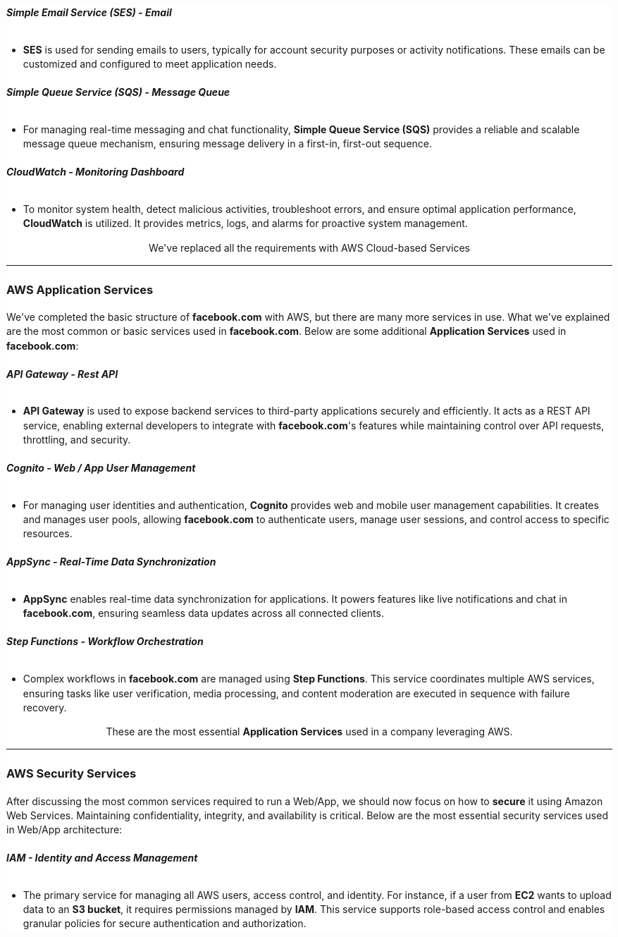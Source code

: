 ###### **Simple Email Service (SES) - Email**
- **SES** is used for sending emails to users, typically for account security purposes or activity notifications. These emails can be customized and configured to meet application needs.

###### **Simple Queue Service (SQS) - Message Queue**
- For managing real-time messaging and chat functionality, **Simple Queue Service (SQS)** provides a reliable and scalable message queue mechanism, ensuring message delivery in a first-in, first-out sequence.

###### **CloudWatch - Monitoring Dashboard**
- To monitor system health, detect malicious activities, troubleshoot errors, and ensure optimal application performance, **CloudWatch** is utilized. It provides metrics, logs, and alarms for proactive system management.

<center> We've replaced all the requirements with AWS Cloud-based Services </center>

___
### **AWS Application Services**
We've completed the basic structure of **facebook.com** with AWS, but there are many more services in use. What we've explained are the most common or basic services used in **facebook.com**. Below are some additional **Application Services** used in **facebook.com**:

###### **API Gateway - Rest API**
- **API Gateway** is used to expose backend services to third-party applications securely and efficiently. It acts as a REST API service, enabling external developers to integrate with **facebook.com**'s features while maintaining control over API requests, throttling, and security.

###### **Cognito - Web / App User Management**
- For managing user identities and authentication, **Cognito** provides web and mobile user management capabilities. It creates and manages user pools, allowing **facebook.com** to authenticate users, manage user sessions, and control access to specific resources.

###### **AppSync - Real-Time Data Synchronization**
- **AppSync** enables real-time data synchronization for applications. It powers features like live notifications and chat in **facebook.com**, ensuring seamless data updates across all connected clients.

###### **Step Functions - Workflow Orchestration**
- Complex workflows in **facebook.com** are managed using **Step Functions**. This service coordinates multiple AWS services, ensuring tasks like user verification, media processing, and content moderation are executed in sequence with failure recovery.

<center>These are the most essential <b>Application Services</b> used in a company leveraging AWS.</center>

___
### **AWS Security Services**

After discussing the most common services required to run a Web/App, we should now focus on how to **secure** it using Amazon Web Services. Maintaining confidentiality, integrity, and availability is critical. Below are the most essential security services used in Web/App architecture:

###### **IAM - Identity and Access Management**
- The primary service for managing all AWS users, access control, and identity. For instance, if a user from **EC2** wants to upload data to an **S3 bucket**, it requires permissions managed by **IAM**. This service supports role-based access control and enables granular policies for secure authentication and authorization.
